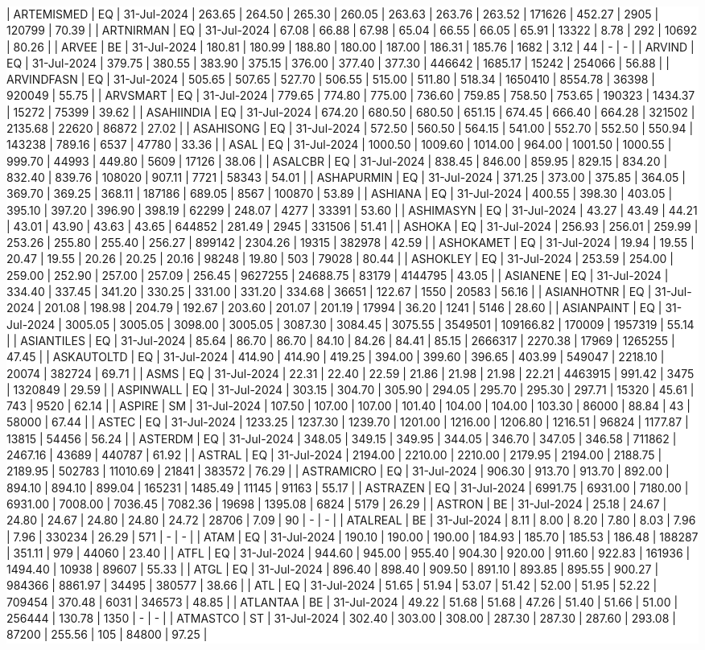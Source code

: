 | ARTEMISMED | EQ | 31-Jul-2024 | 263.65 | 264.50 | 265.30 | 260.05 | 263.63 | 263.76 | 263.52 | 171626 | 452.27 | 2905 | 120799 | 70.39 |
| ARTNIRMAN | EQ | 31-Jul-2024 | 67.08 | 66.88 | 67.98 | 65.04 | 66.55 | 66.05 | 65.91 | 13322 | 8.78 | 292 | 10692 | 80.26 |
| ARVEE | BE | 31-Jul-2024 | 180.81 | 180.99 | 188.80 | 180.00 | 187.00 | 186.31 | 185.76 | 1682 | 3.12 | 44 | - | - |
| ARVIND | EQ | 31-Jul-2024 | 379.75 | 380.55 | 383.90 | 375.15 | 376.00 | 377.40 | 377.30 | 446642 | 1685.17 | 15242 | 254066 | 56.88 |
| ARVINDFASN | EQ | 31-Jul-2024 | 505.65 | 507.65 | 527.70 | 506.55 | 515.00 | 511.80 | 518.34 | 1650410 | 8554.78 | 36398 | 920049 | 55.75 |
| ARVSMART | EQ | 31-Jul-2024 | 779.65 | 774.80 | 775.00 | 736.60 | 759.85 | 758.50 | 753.65 | 190323 | 1434.37 | 15272 | 75399 | 39.62 |
| ASAHIINDIA | EQ | 31-Jul-2024 | 674.20 | 680.50 | 680.50 | 651.15 | 674.45 | 666.40 | 664.28 | 321502 | 2135.68 | 22620 | 86872 | 27.02 |
| ASAHISONG | EQ | 31-Jul-2024 | 572.50 | 560.50 | 564.15 | 541.00 | 552.70 | 552.50 | 550.94 | 143238 | 789.16 | 6537 | 47780 | 33.36 |
| ASAL | EQ | 31-Jul-2024 | 1000.50 | 1009.60 | 1014.00 | 964.00 | 1001.50 | 1000.55 | 999.70 | 44993 | 449.80 | 5609 | 17126 | 38.06 |
| ASALCBR | EQ | 31-Jul-2024 | 838.45 | 846.00 | 859.95 | 829.15 | 834.20 | 832.40 | 839.76 | 108020 | 907.11 | 7721 | 58343 | 54.01 |
| ASHAPURMIN | EQ | 31-Jul-2024 | 371.25 | 373.00 | 375.85 | 364.05 | 369.70 | 369.25 | 368.11 | 187186 | 689.05 | 8567 | 100870 | 53.89 |
| ASHIANA | EQ | 31-Jul-2024 | 400.55 | 398.30 | 403.05 | 395.10 | 397.20 | 396.90 | 398.19 | 62299 | 248.07 | 4277 | 33391 | 53.60 |
| ASHIMASYN | EQ | 31-Jul-2024 | 43.27 | 43.49 | 44.21 | 43.01 | 43.90 | 43.63 | 43.65 | 644852 | 281.49 | 2945 | 331506 | 51.41 |
| ASHOKA | EQ | 31-Jul-2024 | 256.93 | 256.01 | 259.99 | 253.26 | 255.80 | 255.40 | 256.27 | 899142 | 2304.26 | 19315 | 382978 | 42.59 |
| ASHOKAMET | EQ | 31-Jul-2024 | 19.94 | 19.55 | 20.47 | 19.55 | 20.26 | 20.25 | 20.16 | 98248 | 19.80 | 503 | 79028 | 80.44 |
| ASHOKLEY | EQ | 31-Jul-2024 | 253.59 | 254.00 | 259.00 | 252.90 | 257.00 | 257.09 | 256.45 | 9627255 | 24688.75 | 83179 | 4144795 | 43.05 |
| ASIANENE | EQ | 31-Jul-2024 | 334.40 | 337.45 | 341.20 | 330.25 | 331.00 | 331.20 | 334.68 | 36651 | 122.67 | 1550 | 20583 | 56.16 |
| ASIANHOTNR | EQ | 31-Jul-2024 | 201.08 | 198.98 | 204.79 | 192.67 | 203.60 | 201.07 | 201.19 | 17994 | 36.20 | 1241 | 5146 | 28.60 |
| ASIANPAINT | EQ | 31-Jul-2024 | 3005.05 | 3005.05 | 3098.00 | 3005.05 | 3087.30 | 3084.45 | 3075.55 | 3549501 | 109166.82 | 170009 | 1957319 | 55.14 |
| ASIANTILES | EQ | 31-Jul-2024 | 85.64 | 86.70 | 86.70 | 84.10 | 84.26 | 84.41 | 85.15 | 2666317 | 2270.38 | 17969 | 1265255 | 47.45 |
| ASKAUTOLTD | EQ | 31-Jul-2024 | 414.90 | 414.90 | 419.25 | 394.00 | 399.60 | 396.65 | 403.99 | 549047 | 2218.10 | 20074 | 382724 | 69.71 |
| ASMS | EQ | 31-Jul-2024 | 22.31 | 22.40 | 22.59 | 21.86 | 21.98 | 21.98 | 22.21 | 4463915 | 991.42 | 3475 | 1320849 | 29.59 |
| ASPINWALL | EQ | 31-Jul-2024 | 303.15 | 304.70 | 305.90 | 294.05 | 295.70 | 295.30 | 297.71 | 15320 | 45.61 | 743 | 9520 | 62.14 |
| ASPIRE | SM | 31-Jul-2024 | 107.50 | 107.00 | 107.00 | 101.40 | 104.00 | 104.00 | 103.30 | 86000 | 88.84 | 43 | 58000 | 67.44 |
| ASTEC | EQ | 31-Jul-2024 | 1233.25 | 1237.30 | 1239.70 | 1201.00 | 1216.00 | 1206.80 | 1216.51 | 96824 | 1177.87 | 13815 | 54456 | 56.24 |
| ASTERDM | EQ | 31-Jul-2024 | 348.05 | 349.15 | 349.95 | 344.05 | 346.70 | 347.05 | 346.58 | 711862 | 2467.16 | 43689 | 440787 | 61.92 |
| ASTRAL | EQ | 31-Jul-2024 | 2194.00 | 2210.00 | 2210.00 | 2179.95 | 2194.00 | 2188.75 | 2189.95 | 502783 | 11010.69 | 21841 | 383572 | 76.29 |
| ASTRAMICRO | EQ | 31-Jul-2024 | 906.30 | 913.70 | 913.70 | 892.00 | 894.10 | 894.10 | 899.04 | 165231 | 1485.49 | 11145 | 91163 | 55.17 |
| ASTRAZEN | EQ | 31-Jul-2024 | 6991.75 | 6931.00 | 7180.00 | 6931.00 | 7008.00 | 7036.45 | 7082.36 | 19698 | 1395.08 | 6824 | 5179 | 26.29 |
| ASTRON | BE | 31-Jul-2024 | 25.18 | 24.67 | 24.80 | 24.67 | 24.80 | 24.80 | 24.72 | 28706 | 7.09 | 90 | - | - |
| ATALREAL | BE | 31-Jul-2024 | 8.11 | 8.00 | 8.20 | 7.80 | 8.03 | 7.96 | 7.96 | 330234 | 26.29 | 571 | - | - |
| ATAM | EQ | 31-Jul-2024 | 190.10 | 190.00 | 190.00 | 184.93 | 185.70 | 185.53 | 186.48 | 188287 | 351.11 | 979 | 44060 | 23.40 |
| ATFL | EQ | 31-Jul-2024 | 944.60 | 945.00 | 955.40 | 904.30 | 920.00 | 911.60 | 922.83 | 161936 | 1494.40 | 10938 | 89607 | 55.33 |
| ATGL | EQ | 31-Jul-2024 | 896.40 | 898.40 | 909.50 | 891.10 | 893.85 | 895.55 | 900.27 | 984366 | 8861.97 | 34495 | 380577 | 38.66 |
| ATL | EQ | 31-Jul-2024 | 51.65 | 51.94 | 53.07 | 51.42 | 52.00 | 51.95 | 52.22 | 709454 | 370.48 | 6031 | 346573 | 48.85 |
| ATLANTAA | BE | 31-Jul-2024 | 49.22 | 51.68 | 51.68 | 47.26 | 51.40 | 51.66 | 51.00 | 256444 | 130.78 | 1350 | - | - |
| ATMASTCO | ST | 31-Jul-2024 | 302.40 | 303.00 | 308.00 | 287.30 | 287.30 | 287.60 | 293.08 | 87200 | 255.56 | 105 | 84800 | 97.25 |